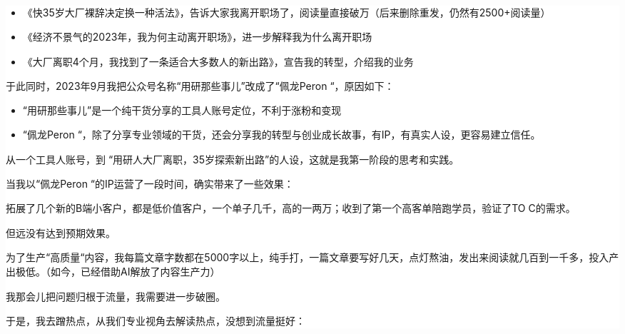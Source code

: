 *   《快35岁大厂裸辞决定换一种活法》，告诉大家我离开职场了，阅读量直接破万（后来删除重发，仍然有2500+阅读量）

*   《经济不景气的2023年，我为何主动离开职场》，进一步解释我为什么离开职场

*   《大厂离职4个月，我找到了一条适合大多数人的新出路》，宣告我的转型，介绍我的业务

于此同时，2023年9月我把公众号名称“用研那些事儿”改成了“佩龙Peron “，原因如下：

*   “用研那些事儿”是一个纯干货分享的工具人账号定位，不利于涨粉和变现

*   “佩龙Peron “，除了分享专业领域的干货，还会分享我的转型与创业成长故事，有IP，有真实人设，更容易建立信任。

从一个工具人账号，到 “用研人大厂离职，35岁探索新出路”的人设，这就是我第一阶段的思考和实践。

当我以“佩龙Peron “的IP运营了一段时间，确实带来了一些效果：

拓展了几个新的B端小客户，都是低价值客户，一个单子几千，高的一两万；收到了第一个高客单陪跑学员，验证了TO C的需求。

但远没有达到预期效果。

为了生产“高质量“内容，我每篇文章字数都在5000字以上，纯手打，一篇文章要写好几天，点灯熬油，发出来阅读就几百到一千多，投入产出极低。（如今，已经借助AI解放了内容生产力）

我那会儿把问题归根于流量，我需要进一步破圈。

于是，我去蹭热点，从我们专业视角去解读热点，没想到流量挺好：
